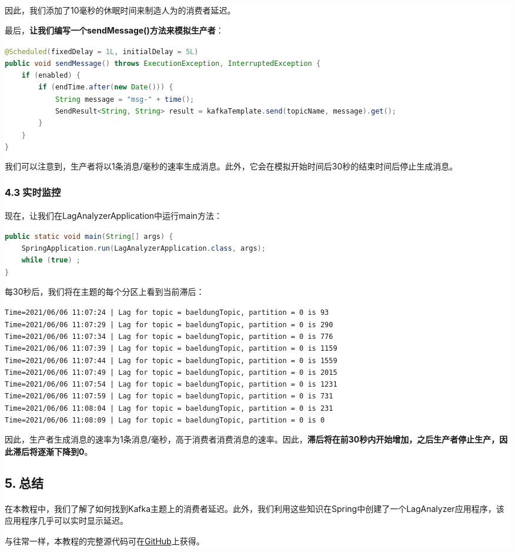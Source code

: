 因此，我们添加了10毫秒的休眠时间来制造人为的消费者延迟。

最后，**让我们编写一个sendMessage()方法来模拟生产者**：

```java
@Scheduled(fixedDelay = 1L, initialDelay = 5L)
public void sendMessage() throws ExecutionException, InterruptedException {
    if (enabled) {
        if (endTime.after(new Date())) {
            String message = "msg-" + time();
            SendResult<String, String> result = kafkaTemplate.send(topicName, message).get();
        }
    }
}
```

我们可以注意到，生产者将以1条消息/毫秒的速率生成消息。此外，它会在模拟开始时间后30秒的结束时间后停止生成消息。

### 4.3 实时监控

现在，让我们在LagAnalyzerApplication中运行main方法：

```java
public static void main(String[] args) {
    SpringApplication.run(LagAnalyzerApplication.class, args);
    while (true) ;
}
```

每30秒后，我们将在主题的每个分区上看到当前滞后：

```shell
Time=2021/06/06 11:07:24 | Lag for topic = baeldungTopic, partition = 0 is 93
Time=2021/06/06 11:07:29 | Lag for topic = baeldungTopic, partition = 0 is 290
Time=2021/06/06 11:07:34 | Lag for topic = baeldungTopic, partition = 0 is 776
Time=2021/06/06 11:07:39 | Lag for topic = baeldungTopic, partition = 0 is 1159
Time=2021/06/06 11:07:44 | Lag for topic = baeldungTopic, partition = 0 is 1559
Time=2021/06/06 11:07:49 | Lag for topic = baeldungTopic, partition = 0 is 2015
Time=2021/06/06 11:07:54 | Lag for topic = baeldungTopic, partition = 0 is 1231
Time=2021/06/06 11:07:59 | Lag for topic = baeldungTopic, partition = 0 is 731
Time=2021/06/06 11:08:04 | Lag for topic = baeldungTopic, partition = 0 is 231
Time=2021/06/06 11:08:09 | Lag for topic = baeldungTopic, partition = 0 is 0
```

因此，生产者生成消息的速率为1条消息/毫秒，高于消费者消费消息的速率。因此，**滞后将在前30秒内开始增加，之后生产者停止生产，因此滞后将逐渐下降到0**。

## 5. 总结

在本教程中，我们了解了如何找到Kafka主题上的消费者延迟。此外，我们利用这些知识在Spring中创建了一个LagAnalyzer应用程序，该应用程序几乎可以实时显示延迟。

与往常一样，本教程的完整源代码可在[GitHub](https://github.com/tuyucheng7/taketoday-tutorial4j/tree/master/spring-boot-modules/spring-boot-kafka-1)上获得。